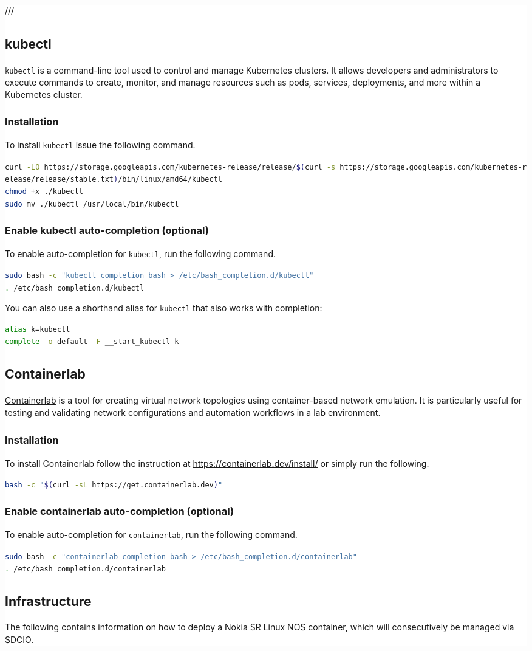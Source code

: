 ///

## kubectl
`kubectl` is a command-line tool used to control and manage Kubernetes clusters. It allows developers and administrators to execute commands to create, monitor, and manage resources such as pods, services, deployments, and more within a Kubernetes cluster.

### Installation
To install `kubectl` issue the following command.
```bash
curl -LO https://storage.googleapis.com/kubernetes-release/release/$(curl -s https://storage.googleapis.com/kubernetes-release/release/stable.txt)/bin/linux/amd64/kubectl
chmod +x ./kubectl
sudo mv ./kubectl /usr/local/bin/kubectl
```

### Enable kubectl auto-completion (optional)
To enable auto-completion for `kubectl`, run the following command.
```bash
sudo bash -c "kubectl completion bash > /etc/bash_completion.d/kubectl"
. /etc/bash_completion.d/kubectl
```

You can also use a shorthand alias for `kubectl` that also works with completion:

```bash
alias k=kubectl
complete -o default -F __start_kubectl k
```

## Containerlab

[Containerlab](https://containerlab.dev) is a tool for creating virtual network topologies using container-based network emulation. It is particularly useful for testing and validating network configurations and automation workflows in a lab environment.

### Installation
To install Containerlab follow the instruction at https://containerlab.dev/install/ or simply run the following.

```bash
bash -c "$(curl -sL https://get.containerlab.dev)"
```

### Enable containerlab auto-completion (optional)
To enable auto-completion for `containerlab`, run the following command.
```bash
sudo bash -c "containerlab completion bash > /etc/bash_completion.d/containerlab"
. /etc/bash_completion.d/containerlab
```

## Infrastructure
The following contains information on how to deploy a Nokia SR Linux NOS container, which will consecutively be managed via SDCIO.
